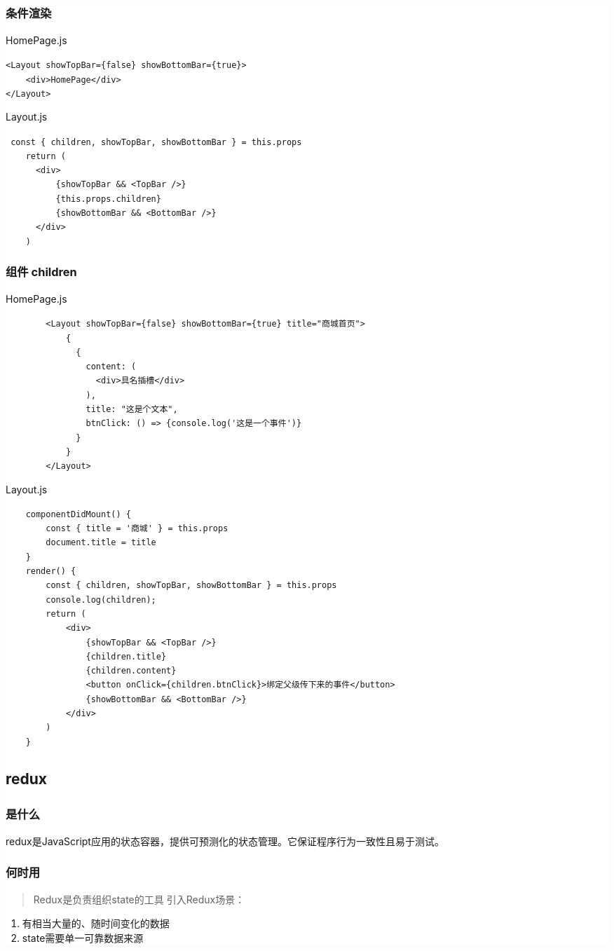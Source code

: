 ### 条件渲染
HomePage.js
```
<Layout showTopBar={false} showBottomBar={true}>
    <div>HomePage</div>
</Layout>
```
Layout.js
```
 const { children, showTopBar, showBottomBar } = this.props
    return (
      <div>
          {showTopBar && <TopBar />}
          {this.props.children}
          {showBottomBar && <BottomBar />}
      </div>
    )
```
### 组件 children
HomePage.js
```
        <Layout showTopBar={false} showBottomBar={true} title="商城首页">
            {
              {
                content: (
                  <div>具名插槽</div>
                ),
                title: "这是个文本",
                btnClick: () => {console.log('这是一个事件')}
              }
            }
        </Layout>
```
Layout.js
```
    componentDidMount() {
        const { title = '商城' } = this.props
        document.title = title
    }
    render() {
        const { children, showTopBar, showBottomBar } = this.props
        console.log(children);
        return (
            <div>
                {showTopBar && <TopBar />}
                {children.title}
                {children.content}
                <button onClick={children.btnClick}>绑定父级传下来的事件</button>
                {showBottomBar && <BottomBar />}
            </div>
        )
    }
```
## redux
### 是什么
redux是JavaScript应用的状态容器，提供可预测化的状态管理。它保证程序行为一致性且易于测试。
### 何时用
> Redux是负责组织state的工具
引入Redux场景：
1. 有相当大量的、随时间变化的数据
2. state需要单一可靠数据来源